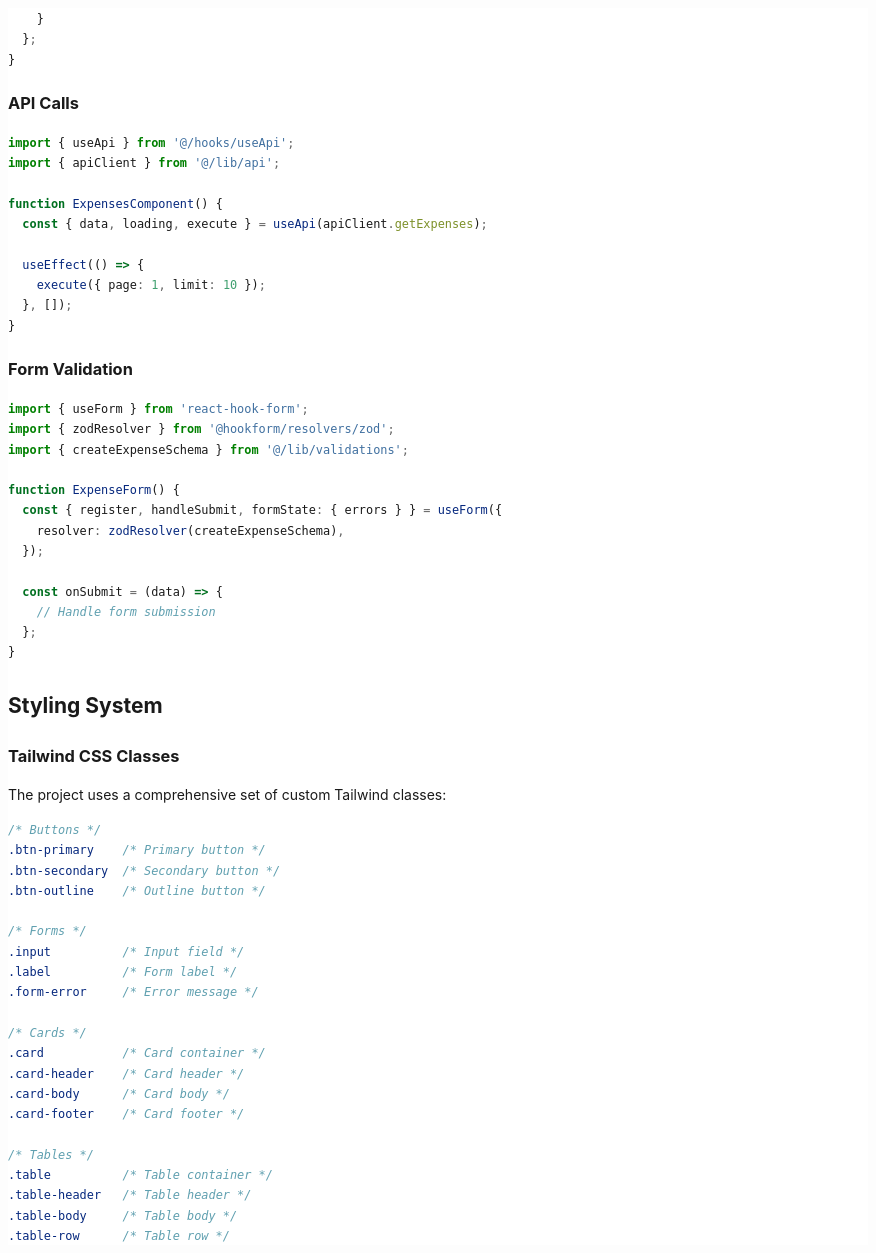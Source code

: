 ```typescript
    }
  };
}
```

### API Calls
```typescript
import { useApi } from '@/hooks/useApi';
import { apiClient } from '@/lib/api';

function ExpensesComponent() {
  const { data, loading, execute } = useApi(apiClient.getExpenses);
  
  useEffect(() => {
    execute({ page: 1, limit: 10 });
  }, []);
}
```

### Form Validation
```typescript
import { useForm } from 'react-hook-form';
import { zodResolver } from '@hookform/resolvers/zod';
import { createExpenseSchema } from '@/lib/validations';

function ExpenseForm() {
  const { register, handleSubmit, formState: { errors } } = useForm({
    resolver: zodResolver(createExpenseSchema),
  });
  
  const onSubmit = (data) => {
    // Handle form submission
  };
}
```

## Styling System

### Tailwind CSS Classes
The project uses a comprehensive set of custom Tailwind classes:

```css
/* Buttons */
.btn-primary    /* Primary button */
.btn-secondary  /* Secondary button */
.btn-outline    /* Outline button */

/* Forms */
.input          /* Input field */
.label          /* Form label */
.form-error     /* Error message */

/* Cards */
.card           /* Card container */
.card-header    /* Card header */
.card-body      /* Card body */
.card-footer    /* Card footer */

/* Tables */
.table          /* Table container */
.table-header   /* Table header */
.table-body     /* Table body */
.table-row      /* Table row */
```